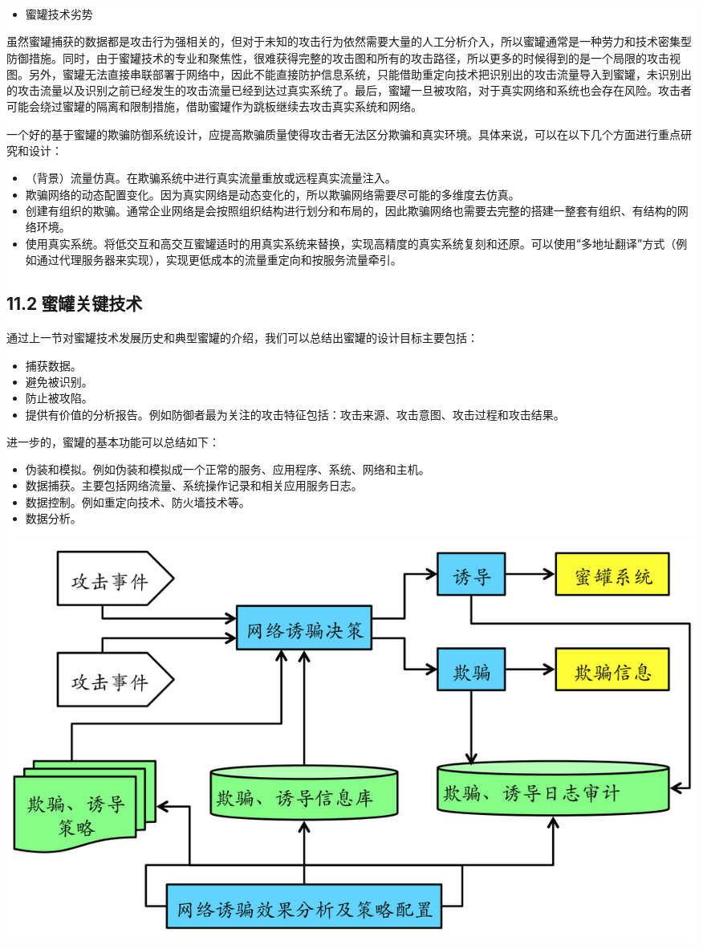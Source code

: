 * 蜜罐技术劣势

虽然蜜罐捕获的数据都是攻击行为强相关的，但对于未知的攻击行为依然需要大量的人工分析介入，所以蜜罐通常是一种劳力和技术密集型防御措施。同时，由于蜜罐技术的专业和聚焦性，很难获得完整的攻击图和所有的攻击路径，所以更多的时候得到的是一个局限的攻击视图。另外，蜜罐无法直接串联部署于网络中，因此不能直接防护信息系统，只能借助重定向技术把识别出的攻击流量导入到蜜罐，未识别出的攻击流量以及识别之前已经发生的攻击流量已经到达过真实系统了。最后，蜜罐一旦被攻陷，对于真实网络和系统也会存在风险。攻击者可能会绕过蜜罐的隔离和限制措施，借助蜜罐作为跳板继续去攻击真实系统和网络。

一个好的基于蜜罐的欺骗防御系统设计，应提高欺骗质量使得攻击者无法区分欺骗和真实环境。具体来说，可以在以下几个方面进行重点研究和设计：

* （背景）流量仿真。在欺骗系统中进行真实流量重放或远程真实流量注入。
* 欺骗网络的动态配置变化。因为真实网络是动态变化的，所以欺骗网络需要尽可能的多维度去仿真。
* 创建有组织的欺骗。通常企业网络是会按照组织结构进行划分和布局的，因此欺骗网络也需要去完整的搭建一整套有组织、有结构的网络环境。
* 使用真实系统。将低交互和高交互蜜罐适时的用真实系统来替换，实现高精度的真实系统复刻和还原。可以使用“多地址翻译”方式（例如通过代理服务器来实现），实现更低成本的流量重定向和按服务流量牵引。

## 11.2 蜜罐关键技术

通过上一节对蜜罐技术发展历史和典型蜜罐的介绍，我们可以总结出蜜罐的设计目标主要包括：

* 捕获数据。
* 避免被识别。
* 防止被攻陷。
* 提供有价值的分析报告。例如防御者最为关注的攻击特征包括：攻击来源、攻击意图、攻击过程和攻击结果。

进一步的，蜜罐的基本功能可以总结如下：

* 伪装和模拟。例如伪装和模拟成一个正常的服务、应用程序、系统、网络和主机。
* 数据捕获。主要包括网络流量、系统操作记录和相关应用服务日志。
* 数据控制。例如重定向技术、防火墙技术等。
* 数据分析。

![图 11-6 蜜罐基本体系架构图](attach/images/image003.png)
